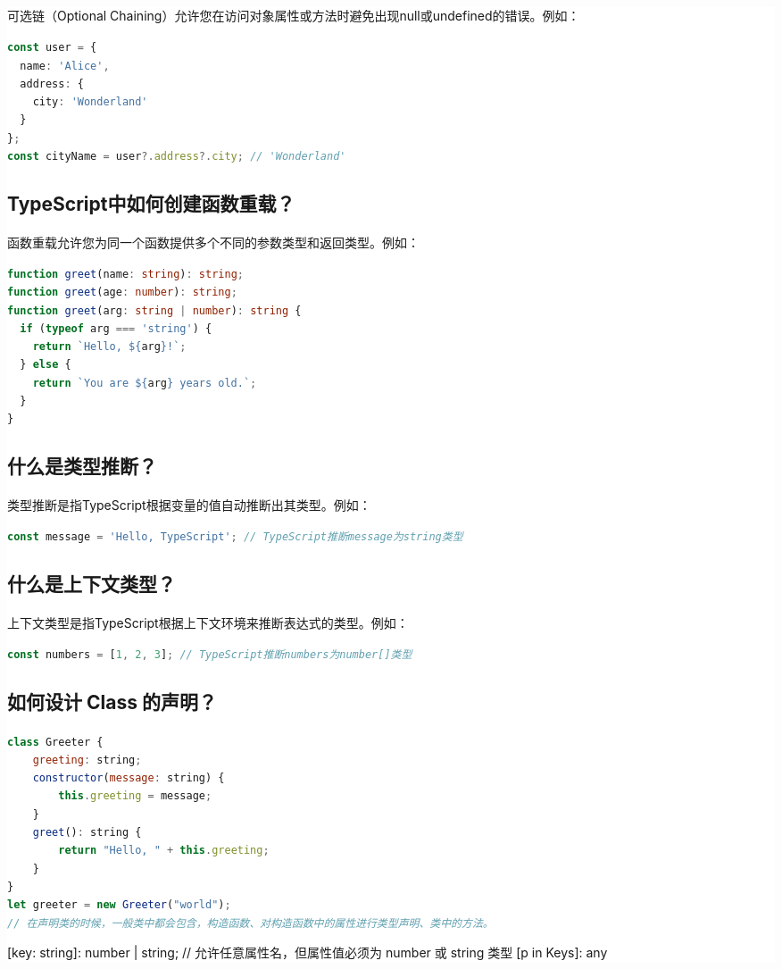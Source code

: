 可选链（Optional Chaining）允许您在访问对象属性或方法时避免出现null或undefined的错误。例如：

```typescript
const user = {
  name: 'Alice',
  address: {
    city: 'Wonderland'
  }
};
const cityName = user?.address?.city; // 'Wonderland'
```

## TypeScript中如何创建函数重载？

函数重载允许您为同一个函数提供多个不同的参数类型和返回类型。例如：

```typescript
function greet(name: string): string;
function greet(age: number): string;
function greet(arg: string | number): string {
  if (typeof arg === 'string') {
    return `Hello, ${arg}!`;
  } else {
    return `You are ${arg} years old.`;
  }
}
```

## 什么是类型推断？

类型推断是指TypeScript根据变量的值自动推断出其类型。例如：

```typescript
const message = 'Hello, TypeScript'; // TypeScript推断message为string类型
```

## 什么是上下文类型？

上下文类型是指TypeScript根据上下文环境来推断表达式的类型。例如：

```typescript
const numbers = [1, 2, 3]; // TypeScript推断numbers为number[]类型
```



## 如何设计 Class 的声明？

```js
class Greeter {
	greeting: string;
	constructor(message: string) {
		this.greeting = message;
	}
	greet(): string {
		return "Hello, " + this.greeting;
	}
}
let greeter = new Greeter("world");
// 在声明类的时候，一般类中都会包含，构造函数、对构造函数中的属性进行类型声明、类中的方法。
```


  [key: string]: number | string; // 允许任意属性名，但属性值必须为 number 或 string 类型
  [p in Keys]: any